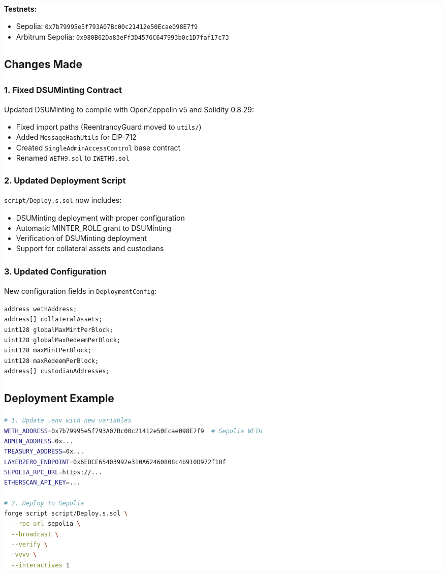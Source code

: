 **Testnets:**

- Sepolia: `0x7b79995e5f793A07Bc00c21412e50Ecae098E7f9`
- Arbitrum Sepolia: `0x980B62Da83eFf3D4576C647993b0c1D7faf17c73`

## Changes Made

### 1. Fixed DSUMinting Contract

Updated DSUMinting to compile with OpenZeppelin v5 and Solidity 0.8.29:

- Fixed import paths (ReentrancyGuard moved to `utils/`)
- Added `MessageHashUtils` for EIP-712
- Created `SingleAdminAccessControl` base contract
- Renamed `WETH9.sol` to `IWETH9.sol`

### 2. Updated Deployment Script

`script/Deploy.s.sol` now includes:

- DSUMinting deployment with proper configuration
- Automatic MINTER_ROLE grant to DSUMinting
- Verification of DSUMinting deployment
- Support for collateral assets and custodians

### 3. Updated Configuration

New configuration fields in `DeploymentConfig`:

```solidity
address wethAddress;
address[] collateralAssets;
uint128 globalMaxMintPerBlock;
uint128 globalMaxRedeemPerBlock;
uint128 maxMintPerBlock;
uint128 maxRedeemPerBlock;
address[] custodianAddresses;
```

## Deployment Example

```bash
# 1. Update .env with new variables
WETH_ADDRESS=0x7b79995e5f793A07Bc00c21412e50Ecae098E7f9  # Sepolia WETH
ADMIN_ADDRESS=0x...
TREASURY_ADDRESS=0x...
LAYERZERO_ENDPOINT=0x6EDCE65403992e310A62460808c4b910D972f10f
SEPOLIA_RPC_URL=https://...
ETHERSCAN_API_KEY=...

# 2. Deploy to Sepolia
forge script script/Deploy.s.sol \
  --rpc-url sepolia \
  --broadcast \
  --verify \
  -vvvv \
  --interactives 1
```
